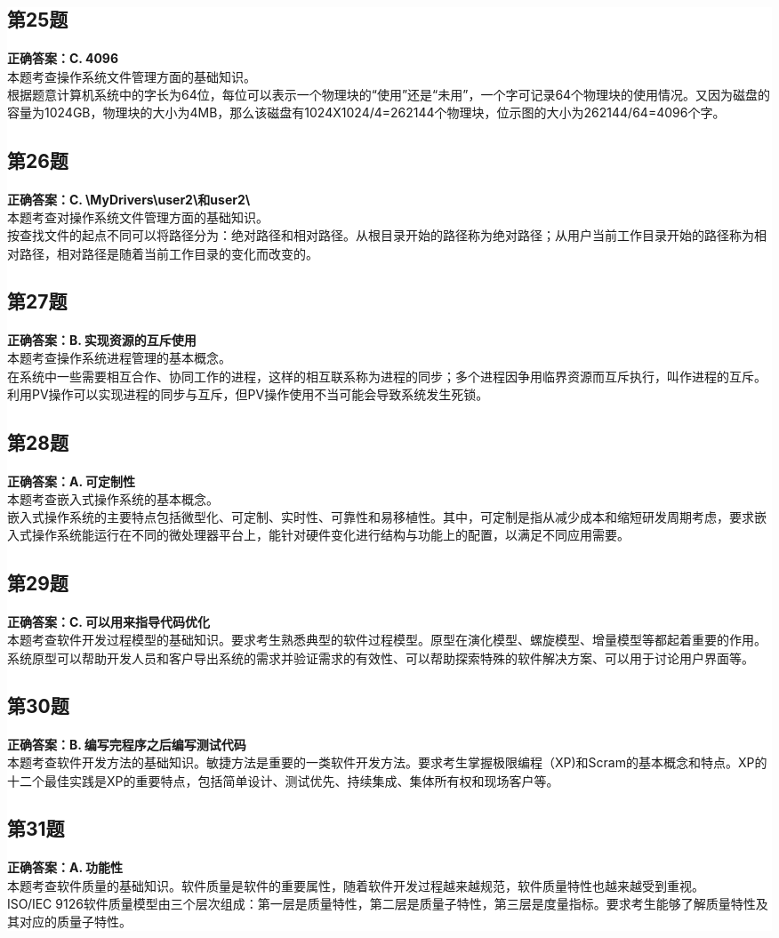
## 第25题 ##

**正确答案：C. 4096**  
本题考查操作系统文件管理方面的基础知识。  
根据题意计算机系统中的字长为64位，每位可以表示一个物理块的“使用”还是“未用”，一个字可记录64个物理块的使用情况。又因为磁盘的容量为1024GB，物理块的大小为4MB，那么该磁盘有1024X1024/4=262144个物理块，位示图的大小为262144/64=4096个字。  


## 第26题 ##

**正确答案：C. \\MyDrivers\\user2\\和user2\\**  
本题考查对操作系统文件管理方面的基础知识。  
按查找文件的起点不同可以将路径分为：绝对路径和相对路径。从根目录开始的路径称为绝对路径；从用户当前工作目录开始的路径称为相对路径，相对路径是随着当前工作目录的变化而改变的。  


## 第27题 ##

**正确答案：B. 实现资源的互斥使用**  
本题考查操作系统进程管理的基本概念。  
在系统中一些需要相互合作、协同工作的进程，这样的相互联系称为进程的同步；多个进程因争用临界资源而互斥执行，叫作进程的互斥。利用PV操作可以实现进程的同步与互斥，但PV操作使用不当可能会导致系统发生死锁。  


## 第28题 ##

**正确答案：A. 可定制性**  
本题考查嵌入式操作系统的基本概念。  
嵌入式操作系统的主要特点包括微型化、可定制、实时性、可靠性和易移植性。其中，可定制是指从减少成本和缩短研发周期考虑，要求嵌入式操作系统能运行在不同的微处理器平台上，能针对硬件变化进行结构与功能上的配置，以满足不同应用需要。  


## 第29题 ##

**正确答案：C. 可以用来指导代码优化**  
本题考查软件开发过程模型的基础知识。要求考生熟悉典型的软件过程模型。原型在演化模型、螺旋模型、增量模型等都起着重要的作用。系统原型可以帮助开发人员和客户导出系统的需求并验证需求的有效性、可以帮助探索特殊的软件解决方案、可以用于讨论用户界面等。  


## 第30题 ##

**正确答案：B. 编写完程序之后编写测试代码**  
本题考查软件开发方法的基础知识。敏捷方法是重要的一类软件开发方法。要求考生掌握极限编程（XP)和Scram的基本概念和特点。XP的十二个最佳实践是XP的重要特点，包括简单设计、测试优先、持续集成、集体所有权和现场客户等。  


## 第31题 ##

**正确答案：A. 功能性**  
本题考查软件质量的基础知识。软件质量是软件的重要属性，随着软件开发过程越来越规范，软件质量特性也越来越受到重视。  
ISO/IEC 9126软件质量模型由三个层次组成：第一层是质量特性，第二层是质量子特性，第三层是度量指标。要求考生能够了解质量特性及其对应的质量子特性。  

